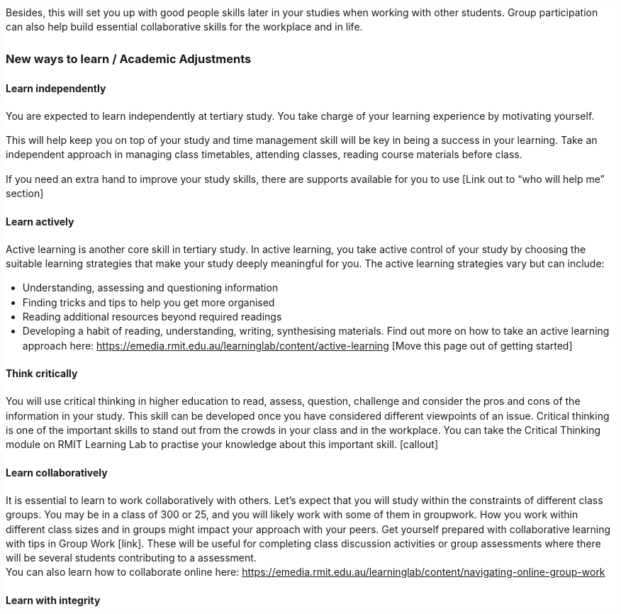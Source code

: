 Besides, this will set you up with good people skills later in your studies when working with other students. Group participation can also help build essential collaborative skills for the workplace and in life. 

### New ways to learn / Academic Adjustments 

#### Learn independently

You are expected to learn independently at tertiary study. You take charge of your learning experience by motivating yourself.

This will help keep you on top of your study and time management skill will be key in being a success in your learning. Take an independent approach in managing class timetables, attending classes, reading course materials before class. 

If you need an extra hand to improve your study skills, there are supports available for you to use [Link out to “who will help me” section]

#### Learn actively

Active learning is another core skill in tertiary study. In active learning, you take active control of your study by choosing the suitable learning strategies that make your study deeply meaningful for you. The active learning strategies vary but can include: 
-	Understanding, assessing and questioning information
-	Finding tricks and tips to help you get more organised
-	Reading additional resources beyond required readings
-	Developing a habit of reading, understanding, writing, synthesising materials.
Find out more on how to take an active learning approach here: https://emedia.rmit.edu.au/learninglab/content/active-learning
[Move this page out of getting started]

#### Think critically

You will use critical thinking in higher education to read, assess, question, challenge and consider the pros and cons of the information in your study. This skill can be developed once you have considered different viewpoints of an issue. 
 Critical thinking is one of the important skills to stand out from the crowds in your class and in the workplace.
You can take the Critical Thinking module on RMIT Learning Lab to practise your knowledge about this important skill.  [callout]

#### Learn collaboratively

It is essential to learn to work collaboratively with others. Let’s expect that you will study within the constraints of different class groups. You may be in a class of 300 or 25, and you will likely work with some of them in groupwork.  How you work within different class sizes and in groups might impact your approach with your peers. 
Get yourself prepared with collaborative learning with tips in Group Work [link]. These will be useful for completing class discussion activities or group assessments where there will be several students contributing to a assessment.  
You can also learn how to collaborate online here:
https://emedia.rmit.edu.au/learninglab/content/navigating-online-group-work

#### Learn with integrity
